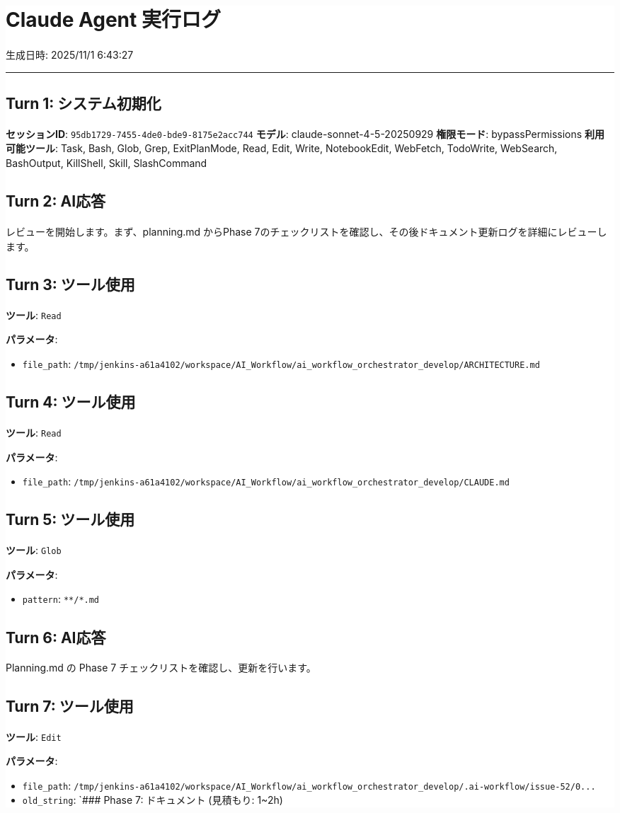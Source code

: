 # Claude Agent 実行ログ

生成日時: 2025/11/1 6:43:27

---

## Turn 1: システム初期化

**セッションID**: `95db1729-7455-4de0-bde9-8175e2acc744`
**モデル**: claude-sonnet-4-5-20250929
**権限モード**: bypassPermissions
**利用可能ツール**: Task, Bash, Glob, Grep, ExitPlanMode, Read, Edit, Write, NotebookEdit, WebFetch, TodoWrite, WebSearch, BashOutput, KillShell, Skill, SlashCommand

## Turn 2: AI応答

レビューを開始します。まず、planning.md からPhase 7のチェックリストを確認し、その後ドキュメント更新ログを詳細にレビューします。

## Turn 3: ツール使用

**ツール**: `Read`

**パラメータ**:
- `file_path`: `/tmp/jenkins-a61a4102/workspace/AI_Workflow/ai_workflow_orchestrator_develop/ARCHITECTURE.md`

## Turn 4: ツール使用

**ツール**: `Read`

**パラメータ**:
- `file_path`: `/tmp/jenkins-a61a4102/workspace/AI_Workflow/ai_workflow_orchestrator_develop/CLAUDE.md`

## Turn 5: ツール使用

**ツール**: `Glob`

**パラメータ**:
- `pattern`: `**/*.md`

## Turn 6: AI応答

Planning.md の Phase 7 チェックリストを確認し、更新を行います。

## Turn 7: ツール使用

**ツール**: `Edit`

**パラメータ**:
- `file_path`: `/tmp/jenkins-a61a4102/workspace/AI_Workflow/ai_workflow_orchestrator_develop/.ai-workflow/issue-52/0...`
- `old_string`: `### Phase 7: ドキュメント (見積もり: 1~2h)
